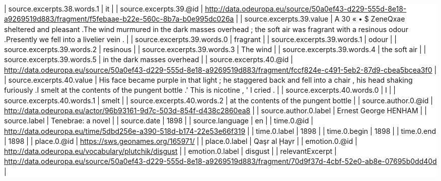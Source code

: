 | source.excerpts.38.words.1 | it |
| source.excerpts.39.@id | http://data.odeuropa.eu/source/50a0ef43-d229-555d-8e18-a9269519d883/fragment/f5febaae-b22e-560c-8b7a-b0e995dc026a |
| source.excerpts.39.value | A 30 « • $ ZeneQxae sheltered and pleasant .The wind murmured in the dark masses overhead ; the soft air was fragrant with a resinous odour .Presently we fell into a livelier vein . |
| source.excerpts.39.words.0 | fragrant |
| source.excerpts.39.words.1 | odour |
| source.excerpts.39.words.2 | resinous |
| source.excerpts.39.words.3 | The wind |
| source.excerpts.39.words.4 | the soft air |
| source.excerpts.39.words.5 | in the dark masses overhead |
| source.excerpts.40.@id | http://data.odeuropa.eu/source/50a0ef43-d229-555d-8e18-a9269519d883/fragment/fccf824e-c491-5eb2-87d9-cbea5bcea3f0 |
| source.excerpts.40.value | His face became purple in that light ; he staggered back and fell into a chair , his head shaking furiously .I smelt at the contents of the pungent bottle .' This is nicotine , ' I cried . |
| source.excerpts.40.words.0 | I |
| source.excerpts.40.words.1 | smelt |
| source.excerpts.40.words.2 | at the contents of the pungent bottle |
| source.author.0.@id | http://data.odeuropa.eu/actor/96b93161-9d7c-503d-854f-d438c2860ea8 |
| source.author.0.label | Ernest George HENHAM |
| source.label | Tenebrae: a novel |
| source.date | 1898 |
| source.language | en |
| time.0.@id | http://data.odeuropa.eu/time/5dbd256e-a390-518d-b174-22e53e66f319 |
| time.0.label | 1898 |
| time.0.begin | 1898 |
| time.0.end | 1898 |
| place.0.@id | https://sws.geonames.org/165971/ |
| place.0.label | Qaşr al Ḩayr |
| emotion.0.@id | http://data.odeuropa.eu/vocabulary/plutchik/disgust |
| emotion.0.label | disgust |
| relevantExcerpt | http://data.odeuropa.eu/source/50a0ef43-d229-555d-8e18-a9269519d883/fragment/70d9f37d-4cbf-52e0-ab8e-07695b0dd40d |
